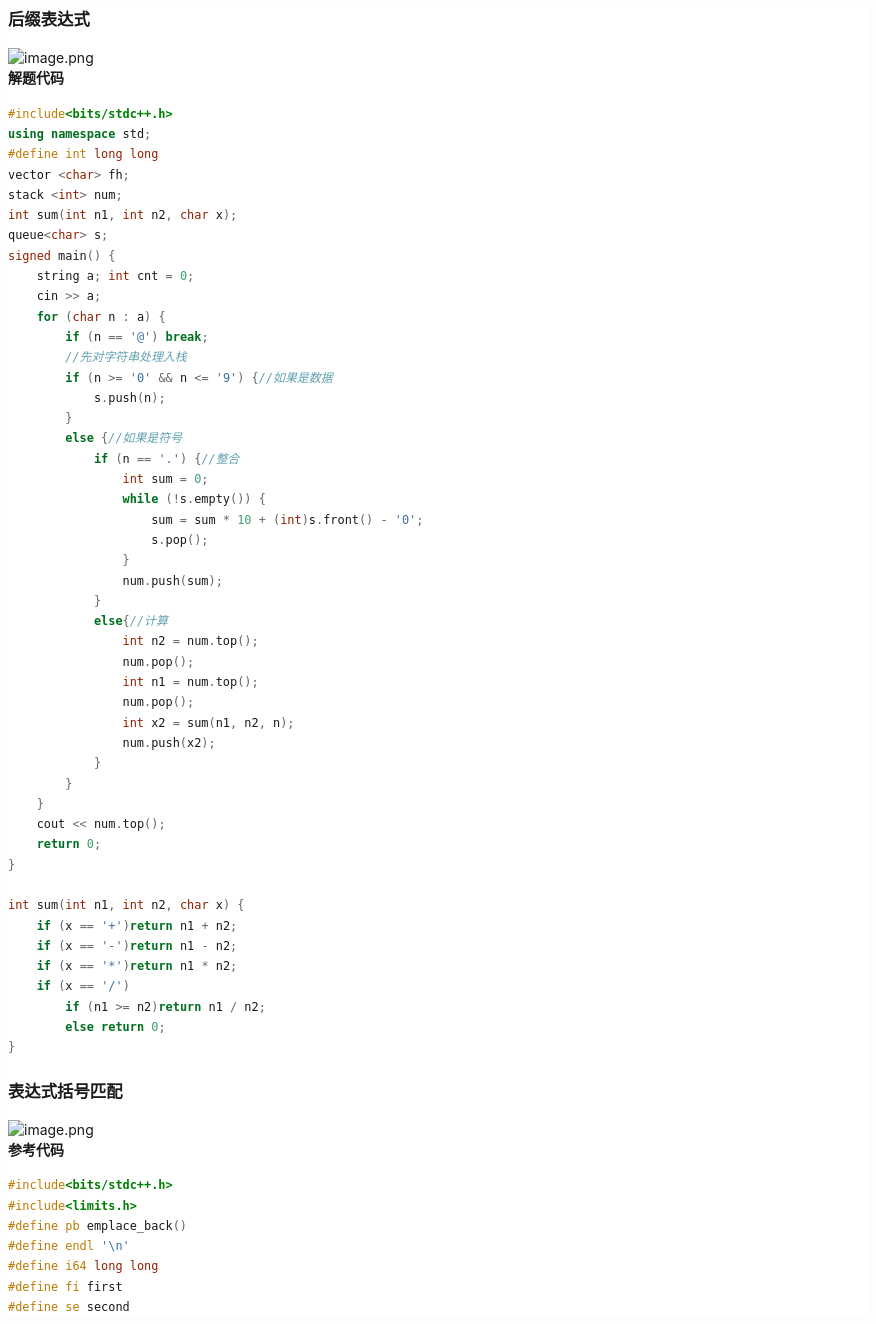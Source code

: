 ### 后缀表达式
![image.png](https://cdn.nlark.com/yuque/0/2024/png/44491236/1721651964946-758921d3-5904-4791-a016-a547016e79e9.png#averageHue=%23d5d5d5&clientId=u74ed7578-ebda-4&from=paste&height=853&id=uc34de694&originHeight=1280&originWidth=1143&originalType=binary&ratio=1.5&rotation=0&showTitle=false&size=129922&status=done&style=none&taskId=u40f05c4f-3200-4d2c-8384-8f292ec39bf&title=&width=762)<br />**解题代码**
```cpp
#include<bits/stdc++.h>
using namespace std;
#define int long long
vector <char> fh;
stack <int> num;
int sum(int n1, int n2, char x);
queue<char> s;
signed main() {
    string a; int cnt = 0;
    cin >> a;
    for (char n : a) {
        if (n == '@') break;
        //先对字符串处理入栈
        if (n >= '0' && n <= '9') {//如果是数据
            s.push(n);
        }
        else {//如果是符号
            if (n == '.') {//整合
                int sum = 0;
                while (!s.empty()) {
                    sum = sum * 10 + (int)s.front() - '0';
                    s.pop();
                }
                num.push(sum);
            }
            else{//计算
                int n2 = num.top();
                num.pop();
                int n1 = num.top();
                num.pop();
                int x2 = sum(n1, n2, n);
                num.push(x2);
            }
        }
    }
    cout << num.top();
    return 0;
}

int sum(int n1, int n2, char x) {
    if (x == '+')return n1 + n2;
    if (x == '-')return n1 - n2;
    if (x == '*')return n1 * n2;
    if (x == '/')
        if (n1 >= n2)return n1 / n2; 
        else return 0;
}
```
<a name="gwpYM"></a>
### 表达式括号匹配
![image.png](https://cdn.nlark.com/yuque/0/2024/png/44491236/1721652163979-9f249b54-0524-41f3-a6df-04c1c3bc90c4.png#averageHue=%23d8d8d8&clientId=u74ed7578-ebda-4&from=paste&height=744&id=u02c0d2c8&originHeight=1116&originWidth=1146&originalType=binary&ratio=1.5&rotation=0&showTitle=false&size=89381&status=done&style=none&taskId=uf18d1e5d-4d78-447f-9d67-75dd82bdb32&title=&width=764)<br />**参考代码**
```cpp
#include<bits/stdc++.h>
#include<limits.h>
#define pb emplace_back()
#define endl '\n'
#define i64 long long
#define fi first
#define se second
```